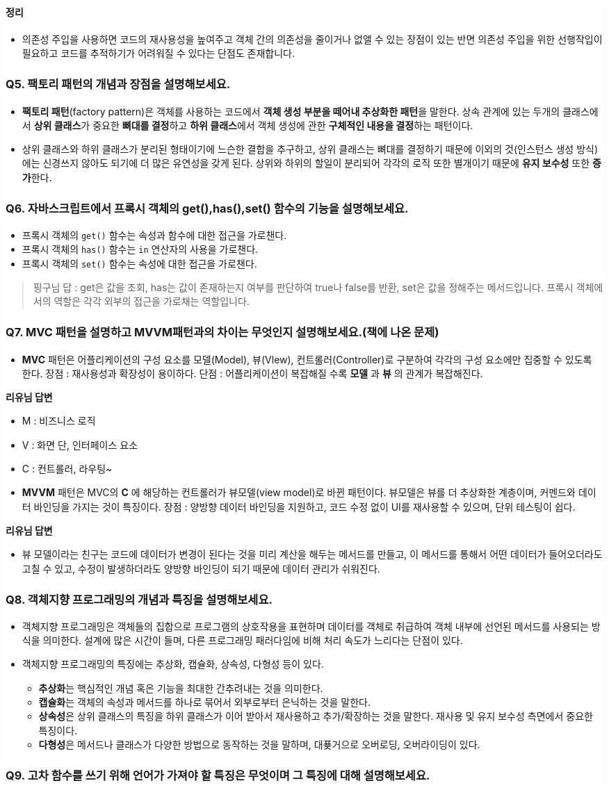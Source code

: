 #### 정리

- 의존성 주입을 사용하면 코드의 재사용성을 높여주고 객체 간의 의존성을 줄이거나 없앨 수 있는 장점이 있는 반면 의존성 주입을 위한 선행작입이 필요하고 코드를 추적하기가 어려워질 수 있다는 단점도 존재합니다.

### Q5. 팩토리 패턴의 개념과 장점을 설명해보세요.

- **팩토리 패턴**(factory pattern)은 객체를 사용하는 코드에서 **객체 생성 부분을 떼어내 추상화한 패턴**을 말한다. 상속 관계에 있는 두개의 클래스에서 **상위 클래스**가 중요한 **뼈대를 결정**하고 **하위 클래스**에서 객체 생성에 관한 **구체적인 내용을 결정**하는 패턴이다.

- 상위 클래스와 하위 클래스가 분리된 형태이기에 느슨한 결합을 추구하고, 상위 클래스는 뼈대를 결정하기 때문에 이외의 것(인스턴스 생성 방식)에는 신경쓰지 않아도 되기에 더 많은 유연성을 갖게 된다. 상위와 하위의 할일이 분리되어 각각의 로직 또한 별개이기 때문에 **유지 보수성** 또한 **증가**한다.

### Q6. 자바스크립트에서 프록시 객체의 get(),has(),set() 함수의 기능을 설명해보세요.

- 프록시 객체의 `get()` 함수는 속성과 함수에 대한 접근을 가로챈다.
- 프록시 객체의 `has()` 함수는 `in` 연산자의 사용을 가로챈다.
- 프록시 객체의 `set()` 함수는 속성에 대한 접근을 가로챈다.

> 핑구님 답 : get은 값을 조회, has는 값이 존재하는지 여부를 판단하여 true나 false를 반환, set은 값을 정해주는 메서드입니다. 프록시 객체에서의 역할은 각각 외부의 접근을 가로채는 역할입니다.

### Q7. MVC 패턴을 설명하고 MVVM패턴과의 차이는 무엇인지 설명해보세요.(책에 나온 문제)

- **MVC** 패턴은 어플리케이션의 구성 요소를 모델(Model), 뷰(Vlew), 컨트롤러(Controller)로 구분하여 각각의 구성 요소에만 집중할 수 있도록 한다.
  장점 : 재사용성과 확장성이 용이하다.
  단점 : 어플리케이션이 복잡해질 수록 **모델** 과 **뷰** 의 관계가 복잡해진다.

**리유님 답변**

- M : 비즈니스 로직
- V : 화면 단, 인터페이스 요소
- C : 컨트롤러, 라우팅~

- **MVVM** 패턴은 MVC의 **C** 에 해당하는 컨트롤러가 뷰모델(view model)로 바뀐 패턴이다. 뷰모델은 뷰를 더 추상화한 계층이며, 커멘드와 데이터 바인딩을 가지는 것이 특징이다.
  장점 : 양방향 데이터 바인딩을 지원하고, 코드 수정 없이 UI를 재사용할 수 있으며, 단위 테스팅이 쉽다.

**리유님 답변**

- 뷰 모델이라는 친구는 코드에 데이터가 변경이 된다는 것을 미리 계산을 해두는 메서드를 만들고, 이 메서드를 통해서 어떤 데이터가 들어오더라도 고칠 수 있고, 수정이 발생하더라도 양방향 바인딩이 되기 때문에 데이터 관리가 쉬워진다.

### Q8. 객체지향 프로그래밍의 개념과 특징을 설명해보세요.

- 객체지향 프로그래밍은 객체들의 집합으로 프로그램의 상호작용을 표현하며 데이터를 객체로 취급하여 객체 내부에 선언된 메서드를 사용되는 방식을 의미한다. 설계에 많은 시간이 들며, 다른 프로그래밍 패러다임에 비해 처리 속도가 느리다는 단점이 있다.

- 객체지향 프로그래밍의 특징에는 추상화, 캡슐화, 상속성, 다형성 등이 있다.
  - **추상화**는 핵심적인 개념 혹은 기능을 최대한 간추려내는 것을 의미한다.
  - **캡슐화**는 객체의 속성과 메서드를 하나로 묶어서 외부로부터 은닉하는 것을 말한다.
  - **상속성**은 상위 클래스의 특징을 하위 클래스가 이어 받아서 재사용하고 추가/확장하는 것을 말한다. 재사용 및 유지 보수성 측면에서 중요한 특징이다.
  - **다형성**은 메서드나 클래스가 다양한 방법으로 동작하는 것을 말하며, 대푲거으로 오버로딩, 오버라이딩이 있다.

### Q9. 고차 함수를 쓰기 위해 언어가 가져야 할 특징은 무엇이며 그 특징에 대해 설명해보세요.
